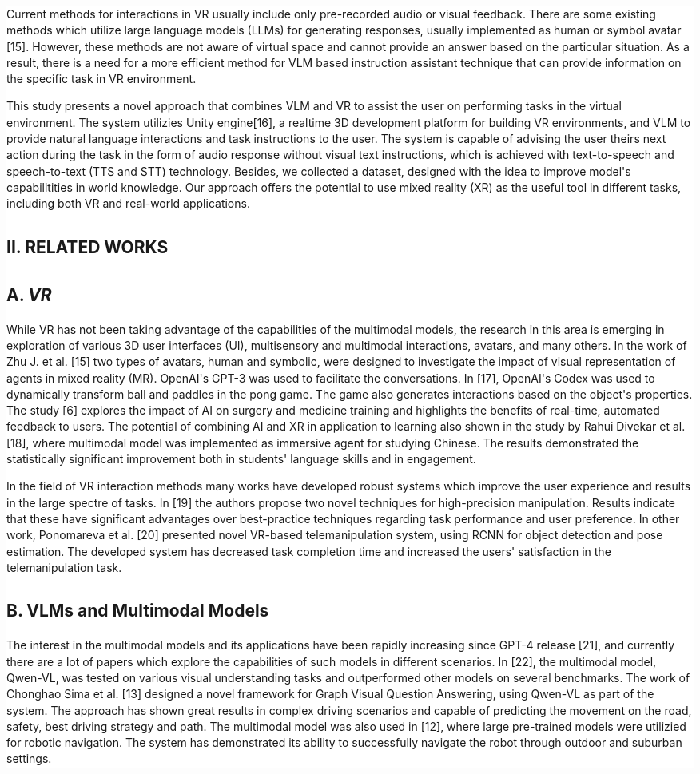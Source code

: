 Current methods for interactions in VR usually include only pre-recorded audio or visual feedback. There are some existing methods which utilize large language models (LLMs) for generating responses, usually implemented as human or symbol avatar [15]. However, these methods are not aware of virtual space and cannot provide an answer based on the particular situation. As a result, there is a need for a more efficient method for VLM based instruction assistant technique that can provide information on the specific task in VR environment.

This study presents a novel approach that combines VLM
and VR to assist the user on performing tasks in the virtual environment. The system utilizies Unity engine[16], a realtime 3D development platform for building VR environments, and VLM to provide natural language interactions and task instructions to the user. The system is capable of advising the user theirs next action during the task in the form of audio response without visual text instructions, which is achieved with text-to-speech and speech-to-text (TTS and STT) technology. Besides, we collected a dataset, designed with the idea to improve model's capabilitities in world knowledge. Our approach offers the potential to use mixed reality (XR) as the useful tool in different tasks, including both VR and real-world applications.

## II. RELATED WORKS

## A. $V R$

While VR has not been taking advantage of the capabilities of the multimodal models, the research in this area is emerging in exploration of various 3D user interfaces (UI), multisensory and multimodal interactions, avatars, and many others. In the work of Zhu J. et al. [15] two types of avatars, human and symbolic, were designed to investigate the impact of visual representation of agents in mixed reality (MR). OpenAI's GPT-3 was used to facilitate the conversations. In [17], OpenAI's Codex was used to dynamically transform ball and paddles in the pong game. The game also generates interactions based on the object's properties. The study [6] explores the impact of AI on surgery and medicine training and highlights the benefits of real-time, automated feedback to users. The potential of combining AI and XR in application to learning also shown in the study by Rahui Divekar et al. [18], where multimodal model was implemented as immersive agent for studying Chinese. The results demonstrated the statistically significant improvement both in students' language skills and in engagement.

In the field of VR interaction methods many works have developed robust systems which improve the user experience and results in the large spectre of tasks. In [19] the authors propose two novel techniques for high-precision manipulation. Results indicate that these have significant advantages over best-practice techniques regarding task performance and user preference. In other work, Ponomareva et al. [20] presented novel VR-based telemanipulation system, using RCNN for object detection and pose estimation. The developed system has decreased task completion time and increased the users' satisfaction in the telemanipulation task.

## B. VLMs and Multimodal Models

The interest in the multimodal models and its applications have been rapidly increasing since GPT-4 release [21], and currently there are a lot of papers which explore the capabilities of such models in different scenarios. In [22], the multimodal model, Qwen-VL, was tested on various visual understanding tasks and outperformed other models on several benchmarks. The work of Chonghao Sima et al. [13] designed a novel framework for Graph Visual Question Answering, using Qwen-VL as part of the system. The approach has shown great results in complex driving scenarios and capable of predicting the movement on the road, safety, best driving strategy and path. The multimodal model was also used in [12], where large pre-trained models were utilizied for robotic navigation. The system has demonstrated its ability to successfully navigate the robot through outdoor and suburban settings.


[^0]:    The authors are with the Intelligent Space Robotics Laboratory, Center for Digital Engineering, Skolkovo Institute of Science and Technology (Skoltech), 121205 Moscow, Russian Federation. E-mail: \{mikhail.konenkov, artem.lykov, daria.trinitatova, d.tsetserukou\}@skoltech.ru